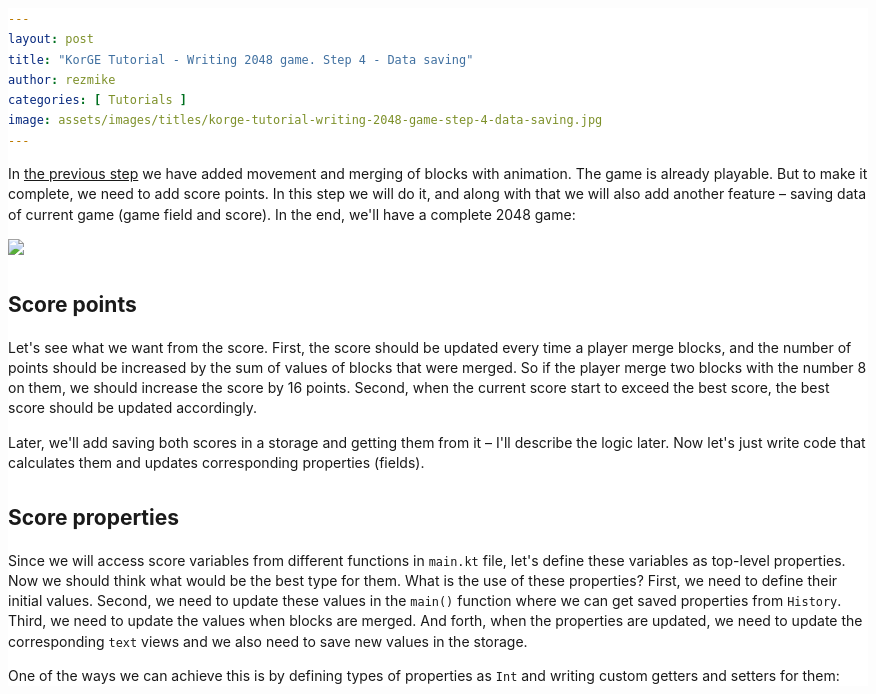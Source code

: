 ```yaml
---
layout: post
title: "KorGE Tutorial - Writing 2048 game. Step 4 - Data saving"
author: rezmike
categories: [ Tutorials ]
image: assets/images/titles/korge-tutorial-writing-2048-game-step-4-data-saving.jpg
---
```


In [the previous step](https://blog.korge.org/korge-tutorial-writing-2048-game-step-1/) we have added movement and
merging of blocks with animation. The game is already playable. But to make it complete, we need to add score points. In
this step we will do it, and along with that we will also add another feature – saving data of current game (game field
and score). In the end, we'll have a complete 2048 game:

![](/assets/images/sample%20(1).gif)

## Score points

Let's see what we want from the score. First, the score should be updated every time a player merge blocks, and the
number of points should be increased by the sum of values of blocks that were merged. So if the player merge two blocks
with the number 8 on them, we should increase the score by 16 points. Second, when the current score start to exceed the
best score, the best score should be updated accordingly.

Later, we'll add saving both scores in a storage and getting them from it – I'll describe the logic later. Now let's
just write code that calculates them and updates corresponding properties (fields).

## Score properties

Since we will access score variables from different functions in `main.kt` file, let's define these variables as
top-level properties. Now we should think what would be the best type for them. What is the use of these properties?
First, we need to define their initial values. Second, we need to update these values in the `main()` function where we
can get saved properties from `History`. Third, we need to update the values when blocks are merged. And forth, when the
properties are updated, we need to update the corresponding `text` views and we also need to save new values in the
storage.

One of the ways we can achieve this is by defining types of properties as `Int` and writing custom getters and setters
for them:
